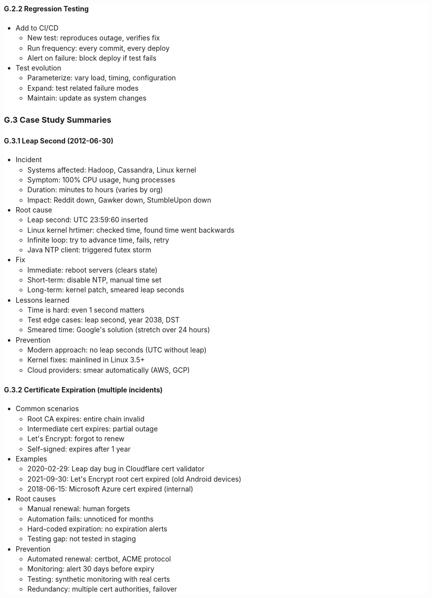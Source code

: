 #### G.2.2 Regression Testing
* Add to CI/CD
  - New test: reproduces outage, verifies fix
  - Run frequency: every commit, every deploy
  - Alert on failure: block deploy if test fails
* Test evolution
  - Parameterize: vary load, timing, configuration
  - Expand: test related failure modes
  - Maintain: update as system changes

### G.3 Case Study Summaries

#### G.3.1 Leap Second (2012-06-30)
* Incident
  - Systems affected: Hadoop, Cassandra, Linux kernel
  - Symptom: 100% CPU usage, hung processes
  - Duration: minutes to hours (varies by org)
  - Impact: Reddit down, Gawker down, StumbleUpon down
* Root cause
  - Leap second: UTC 23:59:60 inserted
  - Linux kernel hrtimer: checked time, found time went backwards
  - Infinite loop: try to advance time, fails, retry
  - Java NTP client: triggered futex storm
* Fix
  - Immediate: reboot servers (clears state)
  - Short-term: disable NTP, manual time set
  - Long-term: kernel patch, smeared leap seconds
* Lessons learned
  - Time is hard: even 1 second matters
  - Test edge cases: leap second, year 2038, DST
  - Smeared time: Google's solution (stretch over 24 hours)
* Prevention
  - Modern approach: no leap seconds (UTC without leap)
  - Kernel fixes: mainlined in Linux 3.5+
  - Cloud providers: smear automatically (AWS, GCP)

#### G.3.2 Certificate Expiration (multiple incidents)
* Common scenarios
  - Root CA expires: entire chain invalid
  - Intermediate cert expires: partial outage
  - Let's Encrypt: forgot to renew
  - Self-signed: expires after 1 year
* Examples
  - 2020-02-29: Leap day bug in Cloudflare cert validator
  - 2021-09-30: Let's Encrypt root cert expired (old Android devices)
  - 2018-06-15: Microsoft Azure cert expired (internal)
* Root causes
  - Manual renewal: human forgets
  - Automation fails: unnoticed for months
  - Hard-coded expiration: no expiration alerts
  - Testing gap: not tested in staging
* Prevention
  - Automated renewal: certbot, ACME protocol
  - Monitoring: alert 30 days before expiry
  - Testing: synthetic monitoring with real certs
  - Redundancy: multiple cert authorities, failover
